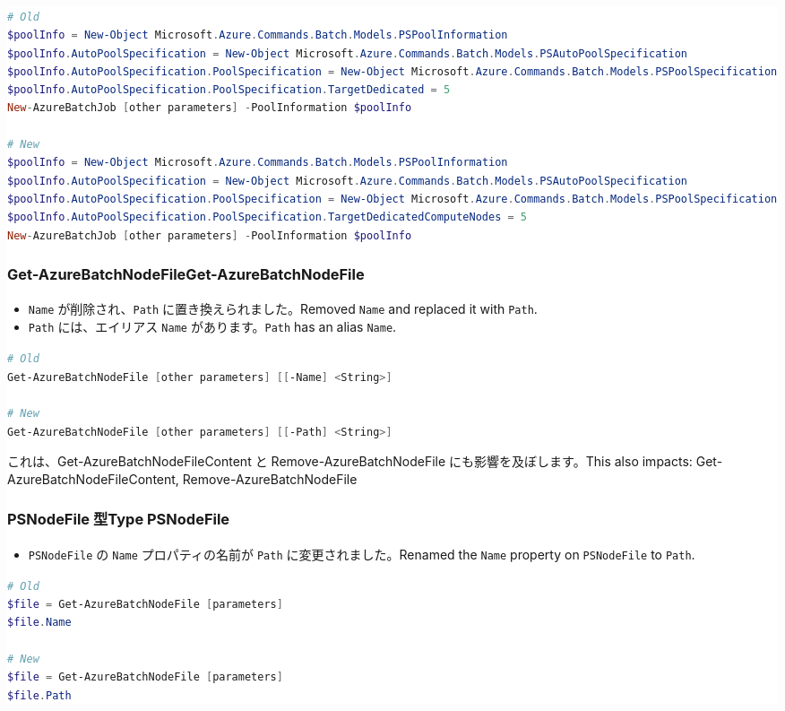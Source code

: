 ```powershell
# Old
$poolInfo = New-Object Microsoft.Azure.Commands.Batch.Models.PSPoolInformation
$poolInfo.AutoPoolSpecification = New-Object Microsoft.Azure.Commands.Batch.Models.PSAutoPoolSpecification
$poolInfo.AutoPoolSpecification.PoolSpecification = New-Object Microsoft.Azure.Commands.Batch.Models.PSPoolSpecification
$poolInfo.AutoPoolSpecification.PoolSpecification.TargetDedicated = 5
New-AzureBatchJob [other parameters] -PoolInformation $poolInfo

# New
$poolInfo = New-Object Microsoft.Azure.Commands.Batch.Models.PSPoolInformation
$poolInfo.AutoPoolSpecification = New-Object Microsoft.Azure.Commands.Batch.Models.PSAutoPoolSpecification
$poolInfo.AutoPoolSpecification.PoolSpecification = New-Object Microsoft.Azure.Commands.Batch.Models.PSPoolSpecification
$poolInfo.AutoPoolSpecification.PoolSpecification.TargetDedicatedComputeNodes = 5
New-AzureBatchJob [other parameters] -PoolInformation $poolInfo
```

### <a name="get-azurebatchnodefile"></a><span data-ttu-id="d58a1-155">**Get-AzureBatchNodeFile**</span><span class="sxs-lookup"><span data-stu-id="d58a1-155">**Get-AzureBatchNodeFile**</span></span>
 - <span data-ttu-id="d58a1-156">`Name` が削除され、`Path` に置き換えられました。</span><span class="sxs-lookup"><span data-stu-id="d58a1-156">Removed `Name` and replaced it with `Path`.</span></span>
 - <span data-ttu-id="d58a1-157">`Path` には、エイリアス `Name` があります。</span><span class="sxs-lookup"><span data-stu-id="d58a1-157">`Path` has an alias `Name`.</span></span>

```powershell
# Old
Get-AzureBatchNodeFile [other parameters] [[-Name] <String>]

# New
Get-AzureBatchNodeFile [other parameters] [[-Path] <String>]
```

<span data-ttu-id="d58a1-158">これは、Get-AzureBatchNodeFileContent と Remove-AzureBatchNodeFile にも影響を及ぼします。</span><span class="sxs-lookup"><span data-stu-id="d58a1-158">This also impacts: Get-AzureBatchNodeFileContent, Remove-AzureBatchNodeFile</span></span>

### <a name="type-psnodefile"></a><span data-ttu-id="d58a1-159">**PSNodeFile** 型</span><span class="sxs-lookup"><span data-stu-id="d58a1-159">Type **PSNodeFile**</span></span>

 - <span data-ttu-id="d58a1-160">`PSNodeFile` の `Name` プロパティの名前が `Path` に変更されました。</span><span class="sxs-lookup"><span data-stu-id="d58a1-160">Renamed the `Name` property on `PSNodeFile` to `Path`.</span></span>

```powershell
# Old
$file = Get-AzureBatchNodeFile [parameters]
$file.Name

# New
$file = Get-AzureBatchNodeFile [parameters]
$file.Path
```

